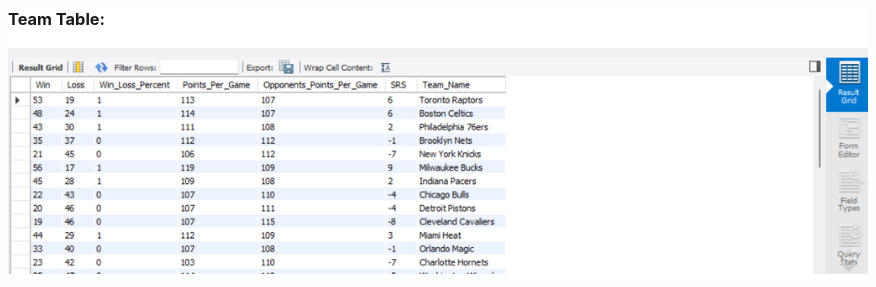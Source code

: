 
### Team Table: 
![image](https://github.com/vikpawar22/DMDD_Ass3/blob/master/Images/Team%20Table.png)
